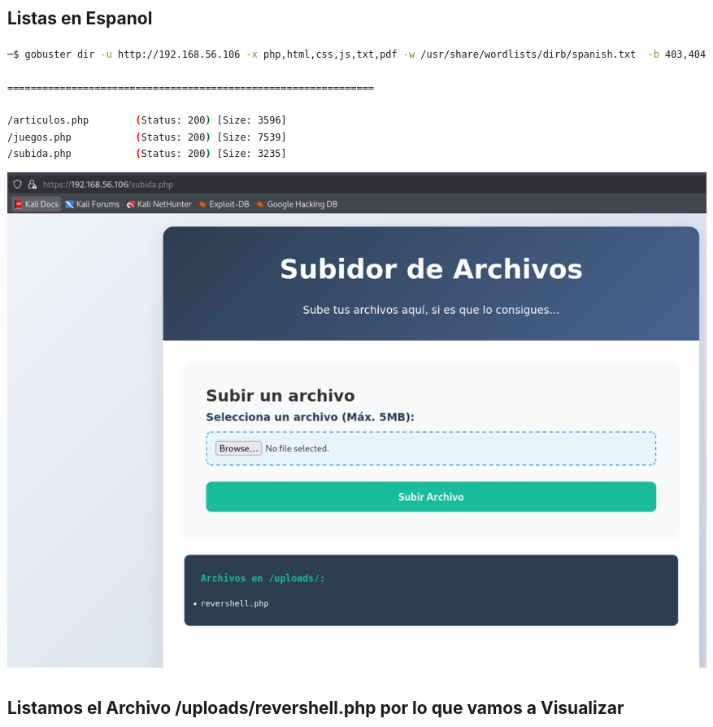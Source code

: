 ## Listas en Espanol


```bash
─$ gobuster dir -u http://192.168.56.106 -x php,html,css,js,txt,pdf -w /usr/share/wordlists/dirb/spanish.txt  -b 403,404   

===============================================================

/articulos.php        (Status: 200) [Size: 3596]
/juegos.php           (Status: 200) [Size: 7539]
/subida.php           (Status: 200) [Size: 3235]
```
                    
<img src="subida.PNG"  alt="Mi logo">


## Listamos el Archivo /uploads/revershell.php por lo que vamos a Visualizar 
